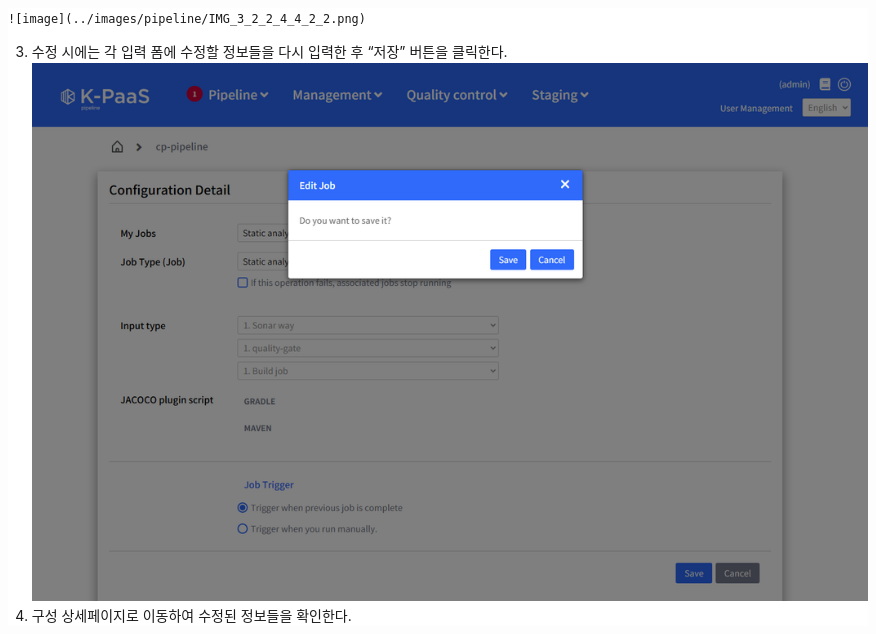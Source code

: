     ![image](../images/pipeline/IMG_3_2_2_4_4_2_2.png)
3. 수정 시에는 각 입력 폼에 수정할 정보들을 다시 입력한 후 “저장” 버튼을 클릭한다.
    ![image](../images/pipeline/IMG_3_2_2_4_4_2_3.png)
4. 구성 상세페이지로 이동하여 수정된 정보들을 확인한다.
